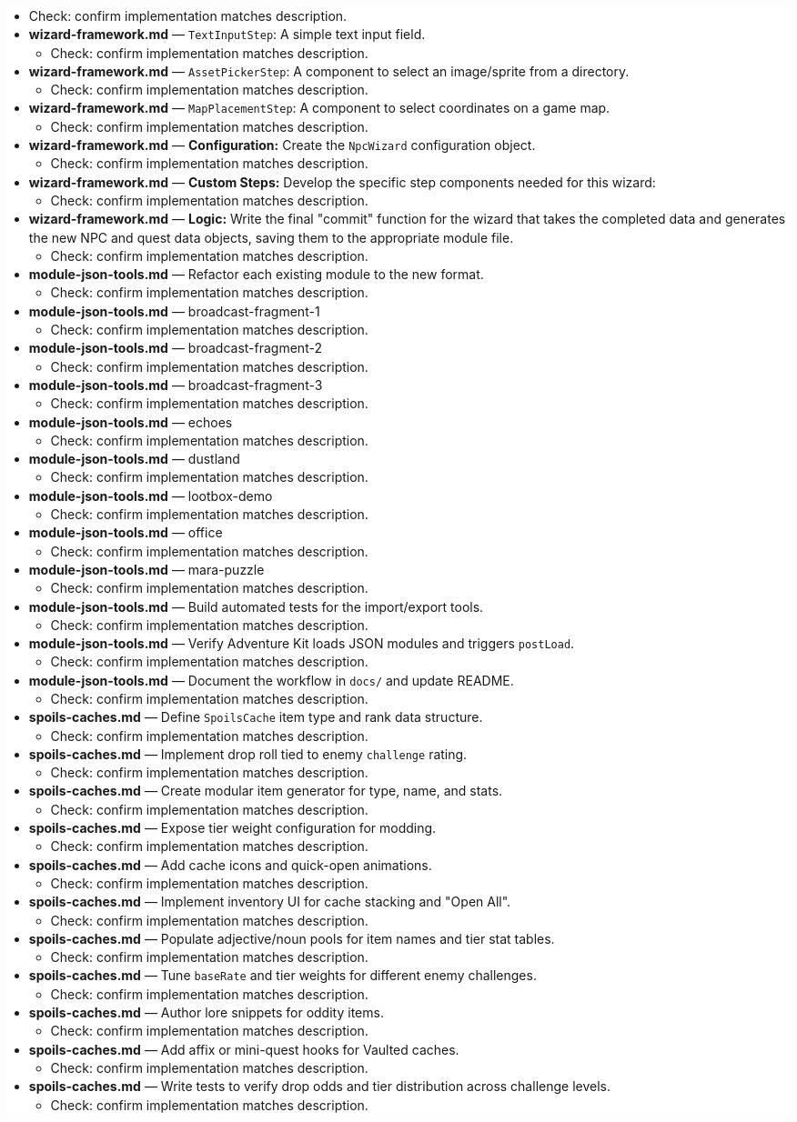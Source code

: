   - Check: confirm implementation matches description.
- **wizard-framework.md** — `TextInputStep`: A simple text input field.
  - Check: confirm implementation matches description.
- **wizard-framework.md** — `AssetPickerStep`: A component to select an image/sprite from a directory.
  - Check: confirm implementation matches description.
- **wizard-framework.md** — `MapPlacementStep`: A component to select coordinates on a game map.
  - Check: confirm implementation matches description.
- **wizard-framework.md** — **Configuration:** Create the `NpcWizard` configuration object.
  - Check: confirm implementation matches description.
- **wizard-framework.md** — **Custom Steps:** Develop the specific step components needed for this wizard:
  - Check: confirm implementation matches description.
- **wizard-framework.md** — **Logic:** Write the final "commit" function for the wizard that takes the completed data and generates the new NPC and quest data objects, saving them to the appropriate module file.
  - Check: confirm implementation matches description.
- **module-json-tools.md** — Refactor each existing module to the new format.
  - Check: confirm implementation matches description.
- **module-json-tools.md** — broadcast-fragment-1
  - Check: confirm implementation matches description.
- **module-json-tools.md** — broadcast-fragment-2
  - Check: confirm implementation matches description.
- **module-json-tools.md** — broadcast-fragment-3
  - Check: confirm implementation matches description.
- **module-json-tools.md** — echoes
  - Check: confirm implementation matches description.
- **module-json-tools.md** — dustland
  - Check: confirm implementation matches description.
- **module-json-tools.md** — lootbox-demo
  - Check: confirm implementation matches description.
- **module-json-tools.md** — office
  - Check: confirm implementation matches description.
- **module-json-tools.md** — mara-puzzle
  - Check: confirm implementation matches description.
- **module-json-tools.md** — Build automated tests for the import/export tools.
  - Check: confirm implementation matches description.
- **module-json-tools.md** — Verify Adventure Kit loads JSON modules and triggers `postLoad`.
  - Check: confirm implementation matches description.
- **module-json-tools.md** — Document the workflow in `docs/` and update README.
  - Check: confirm implementation matches description.
- **spoils-caches.md** — Define `SpoilsCache` item type and rank data structure.
  - Check: confirm implementation matches description.
- **spoils-caches.md** — Implement drop roll tied to enemy `challenge` rating.
  - Check: confirm implementation matches description.
- **spoils-caches.md** — Create modular item generator for type, name, and stats.
  - Check: confirm implementation matches description.
- **spoils-caches.md** — Expose tier weight configuration for modding.
  - Check: confirm implementation matches description.
- **spoils-caches.md** — Add cache icons and quick-open animations.
  - Check: confirm implementation matches description.
- **spoils-caches.md** — Implement inventory UI for cache stacking and "Open All".
  - Check: confirm implementation matches description.
- **spoils-caches.md** — Populate adjective/noun pools for item names and tier stat tables.
  - Check: confirm implementation matches description.
- **spoils-caches.md** — Tune `baseRate` and tier weights for different enemy challenges.
  - Check: confirm implementation matches description.
- **spoils-caches.md** — Author lore snippets for oddity items.
  - Check: confirm implementation matches description.
- **spoils-caches.md** — Add affix or mini-quest hooks for Vaulted caches.
  - Check: confirm implementation matches description.
- **spoils-caches.md** — Write tests to verify drop odds and tier distribution across challenge levels.
  - Check: confirm implementation matches description.